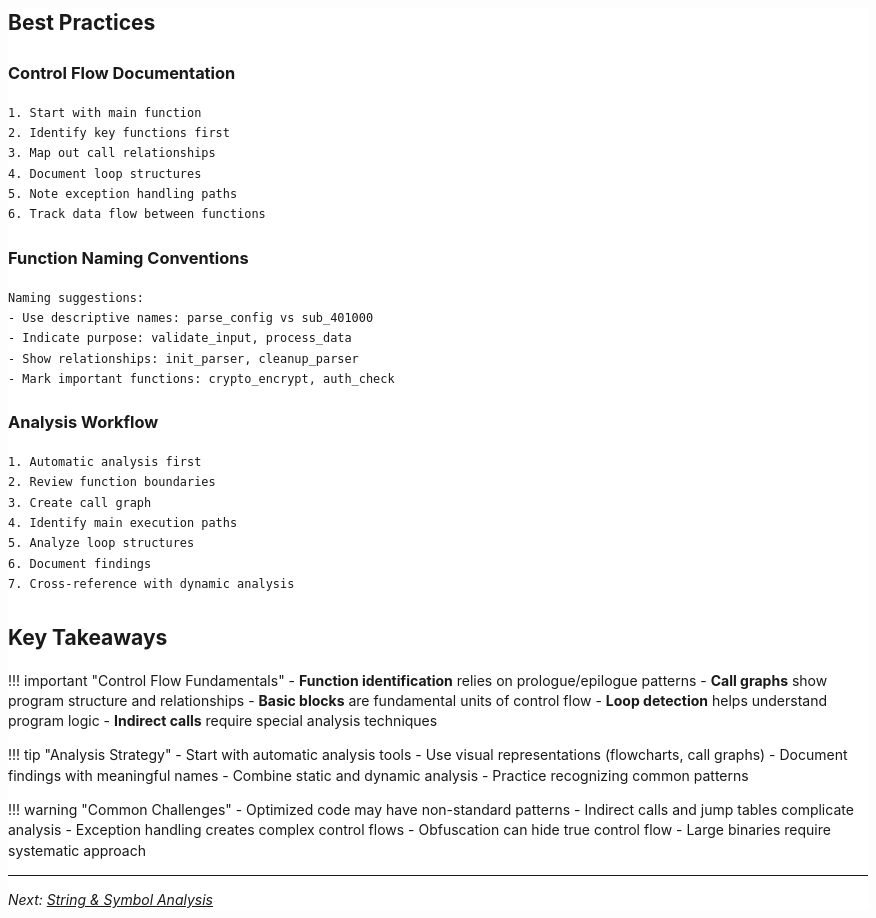 ## Best Practices

### Control Flow Documentation

```
1. Start with main function
2. Identify key functions first
3. Map out call relationships
4. Document loop structures
5. Note exception handling paths
6. Track data flow between functions
```

### Function Naming Conventions

```
Naming suggestions:
- Use descriptive names: parse_config vs sub_401000
- Indicate purpose: validate_input, process_data
- Show relationships: init_parser, cleanup_parser
- Mark important functions: crypto_encrypt, auth_check
```

### Analysis Workflow

```
1. Automatic analysis first
2. Review function boundaries
3. Create call graph
4. Identify main execution paths
5. Analyze loop structures
6. Document findings
7. Cross-reference with dynamic analysis
```

## Key Takeaways

!!! important "Control Flow Fundamentals"
    - **Function identification** relies on prologue/epilogue patterns
    - **Call graphs** show program structure and relationships
    - **Basic blocks** are fundamental units of control flow
    - **Loop detection** helps understand program logic
    - **Indirect calls** require special analysis techniques

!!! tip "Analysis Strategy"
    - Start with automatic analysis tools
    - Use visual representations (flowcharts, call graphs)
    - Document findings with meaningful names
    - Combine static and dynamic analysis
    - Practice recognizing common patterns

!!! warning "Common Challenges"
    - Optimized code may have non-standard patterns
    - Indirect calls and jump tables complicate analysis
    - Exception handling creates complex control flows
    - Obfuscation can hide true control flow
    - Large binaries require systematic approach

---

*Next: [String & Symbol Analysis](03-strings-symbols.md)*
